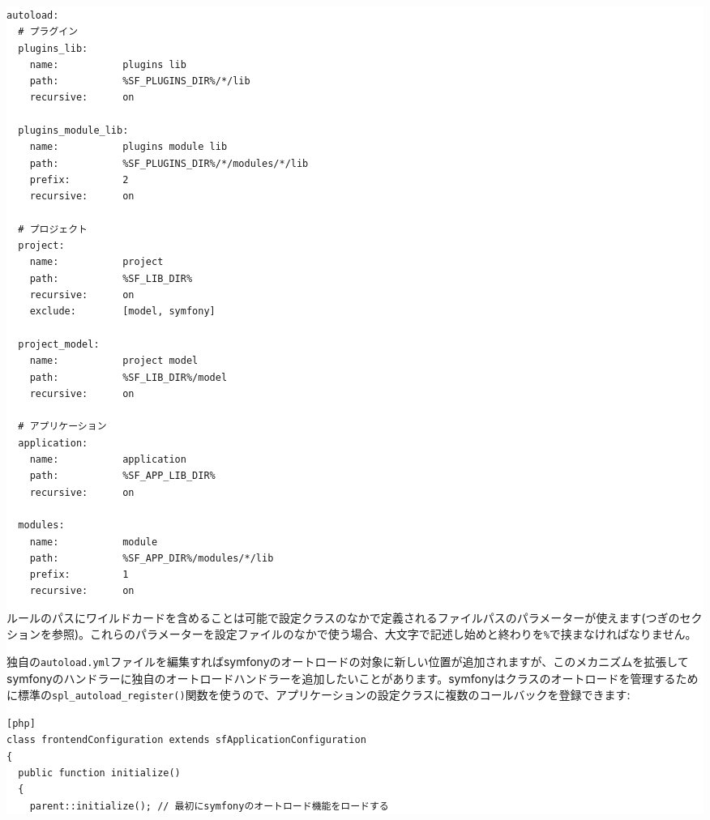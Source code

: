     autoload:
      # プラグイン
      plugins_lib:
        name:           plugins lib
        path:           %SF_PLUGINS_DIR%/*/lib
        recursive:      on

      plugins_module_lib:
        name:           plugins module lib
        path:           %SF_PLUGINS_DIR%/*/modules/*/lib
        prefix:         2
        recursive:      on

      # プロジェクト
      project:
        name:           project
        path:           %SF_LIB_DIR%
        recursive:      on
        exclude:        [model, symfony]

      project_model:
        name:           project model
        path:           %SF_LIB_DIR%/model
        recursive:      on

      # アプリケーション
      application:
        name:           application
        path:           %SF_APP_LIB_DIR%
        recursive:      on

      modules:
        name:           module
        path:           %SF_APP_DIR%/modules/*/lib
        prefix:         1
        recursive:      on

ルールのパスにワイルドカードを含めることは可能で設定クラスのなかで定義されるファイルパスのパラメーターが使えます(つぎのセクションを参照)。これらのパラメーターを設定ファイルのなかで使う場合、大文字で記述し始めと終わりを`%`で挟まなければなりません。

独自の`autoload.yml`ファイルを編集すればsymfonyのオートロードの対象に新しい位置が追加されますが、このメカニズムを拡張してsymfonyのハンドラーに独自のオートロードハンドラーを追加したいことがあります。symfonyはクラスのオートロードを管理するために標準の`spl_autoload_register()`関数を使うので、アプリケーションの設定クラスに複数のコールバックを登録できます:

    [php]
    class frontendConfiguration extends sfApplicationConfiguration
    {
      public function initialize()
      {
        parent::initialize(); // 最初にsymfonyのオートロード機能をロードする
